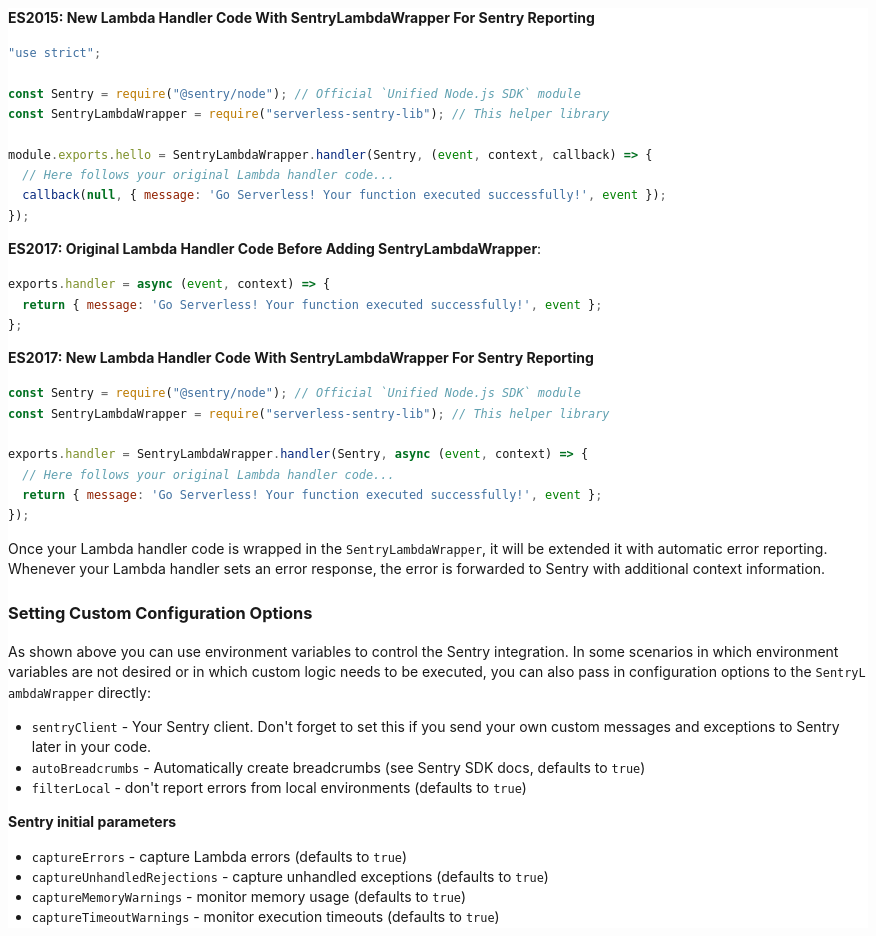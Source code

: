 **ES2015: New Lambda Handler Code With SentryLambdaWrapper For Sentry Reporting**
```js
"use strict";

const Sentry = require("@sentry/node"); // Official `Unified Node.js SDK` module
const SentryLambdaWrapper = require("serverless-sentry-lib"); // This helper library

module.exports.hello = SentryLambdaWrapper.handler(Sentry, (event, context, callback) => {
  // Here follows your original Lambda handler code...
  callback(null, { message: 'Go Serverless! Your function executed successfully!', event });
});
```

**ES2017: Original Lambda Handler Code Before Adding SentryLambdaWrapper**:
```js
exports.handler = async (event, context) => {
  return { message: 'Go Serverless! Your function executed successfully!', event };
};
```

**ES2017: New Lambda Handler Code With SentryLambdaWrapper For Sentry Reporting**
```js
const Sentry = require("@sentry/node"); // Official `Unified Node.js SDK` module
const SentryLambdaWrapper = require("serverless-sentry-lib"); // This helper library

exports.handler = SentryLambdaWrapper.handler(Sentry, async (event, context) => {
  // Here follows your original Lambda handler code...
  return { message: 'Go Serverless! Your function executed successfully!', event };
});
```

Once your Lambda handler code is wrapped in the `SentryLambdaWrapper`, it will
be extended it with automatic error reporting. Whenever your Lambda handler
sets an error response, the error is forwarded to Sentry with additional
context information.


### Setting Custom Configuration Options
As shown above you can use environment variables to control the Sentry
integration. In some scenarios in which environment variables are not desired
or in which custom logic needs to be executed, you can also pass in
configuration options to the `SentryLambdaWrapper` directly:

* `sentryClient` - Your Sentry client. Don't forget to set this if you send your
  own custom messages and exceptions to Sentry later in your code.
* `autoBreadcrumbs` - Automatically create breadcrumbs (see Sentry SDK docs,
  defaults to `true`)
* `filterLocal` - don't report errors from local environments (defaults to `true`)

**Sentry initial parameters**
* `captureErrors` - capture Lambda errors (defaults to `true`)
* `captureUnhandledRejections` - capture unhandled exceptions (defaults to `true`)
* `captureMemoryWarnings` - monitor memory usage (defaults to `true`)
* `captureTimeoutWarnings` - monitor execution timeouts (defaults to `true`)
